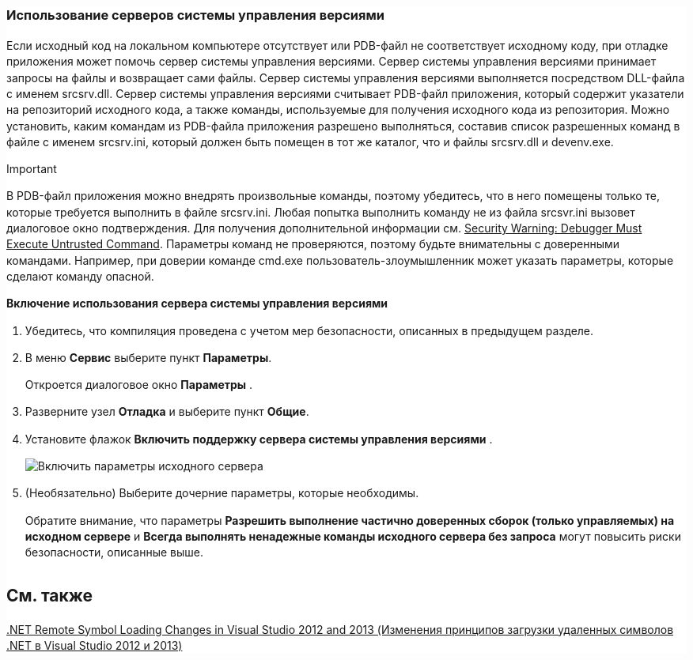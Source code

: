 ###  <a name="BKMK_Use_source_servers"></a> Использование серверов системы управления версиями  
 Если исходный код на локальном компьютере отсутствует или PDB-файл не соответствует исходному коду, при отладке приложения может помочь сервер системы управления версиями. Сервер системы управления версиями принимает запросы на файлы и возвращает сами файлы. Сервер системы управления версиями выполняется посредством DLL-файла с именем srcsrv.dll. Сервер системы управления версиями считывает PDB-файл приложения, который содержит указатели на репозиторий исходного кода, а также команды, используемые для получения исходного кода из репозитория. Можно установить, каким командам из PDB-файла приложения разрешено выполняться, составив список разрешенных команд в файле с именем srcsrv.ini, который должен быть помещен в тот же каталог, что и файлы srcsrv.dll и devenv.exe.  
  
> [!IMPORTANT]
>  В PDB-файл приложения можно внедрять произвольные команды, поэтому убедитесь, что в него помещены только те, которые требуется выполнить в файле srcsrv.ini. Любая попытка выполнить команду не из файла srcsvr.ini вызовет диалоговое окно подтверждения. Для получения дополнительной информации см. [Security Warning: Debugger Must Execute Untrusted Command](../debugger/security-warning-debugger-must-execute-untrusted-command.md). Параметры команд не проверяются, поэтому будьте внимательны с доверенными командами. Например, при доверии команде сmd.exe пользователь-злоумышленник может указать параметры, которые сделают команду опасной.  
  
 **Включение использования сервера системы управления версиями**  
  
1.  Убедитесь, что компиляция проведена с учетом мер безопасности, описанных в предыдущем разделе.  
  
2.  В меню **Сервис** выберите пункт **Параметры**.  
  
     Откроется диалоговое окно **Параметры** .  
  
3.  Разверните узел **Отладка** и выберите пункт **Общие**.  
  
4.  Установите флажок **Включить поддержку сервера системы управления версиями** .  
  
     ![Включить параметры исходного сервера](../debugger/media/dbg-options-general-enablesrcsrvr-checkbox.png "DBG_Options_General_EnableSrcSrvr_checkbox")  
  
5.  (Необязательно) Выберите дочерние параметры, которые необходимы.  
  
     Обратите внимание, что параметры **Разрешить выполнение частично доверенных сборок (только управляемых) на исходном сервере** и **Всегда выполнять ненадежные команды исходного сервера без запроса** могут повысить риски безопасности, описанные выше.  
  
## <a name="see-also"></a>См. также  
 [.NET Remote Symbol Loading Changes in Visual Studio 2012 and 2013 (Изменения принципов загрузки удаленных символов .NET в Visual Studio 2012 и 2013)](http://blogs.msdn.com/b/visualstudioalm/archive/2013/10/16/net-remote-symbol-loading-changes-in-visual-studio-2012-and-2013.aspx)





